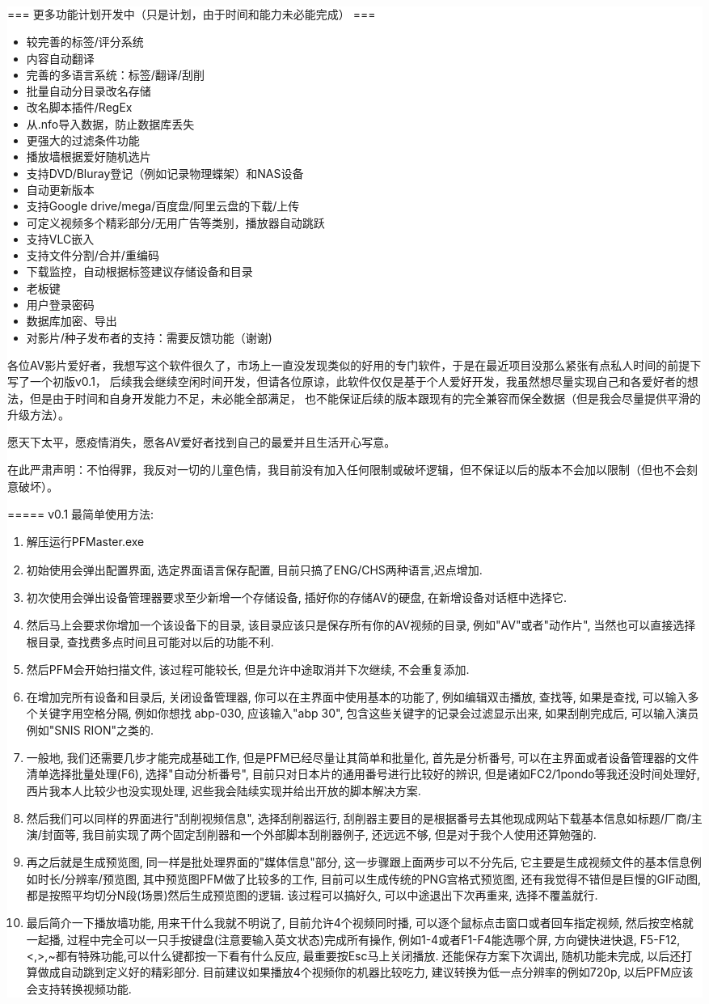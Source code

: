 === 更多功能计划开发中（只是计划，由于时间和能力未必能完成） ===
* 较完善的标签/评分系统
* 内容自动翻译
* 完善的多语言系统：标签/翻译/刮削
* 批量自动分目录改名存储
* 改名脚本插件/RegEx
* 从.nfo导入数据，防止数据库丢失
* 更强大的过滤条件功能
* 播放墙根据爱好随机选片
* 支持DVD/Bluray登记（例如记录物理蝶架）和NAS设备
* 自动更新版本
* 支持Google drive/mega/百度盘/阿里云盘的下载/上传
* 可定义视频多个精彩部分/无用广告等类别，播放器自动跳跃
* 支持VLC嵌入
* 支持文件分割/合并/重编码
* 下载监控，自动根据标签建议存储设备和目录
* 老板键
* 用户登录密码
* 数据库加密、导出
* 对影片/种子发布者的支持：需要反馈功能（谢谢)

各位AV影片爱好者，我想写这个软件很久了，市场上一直没发现类似的好用的专门软件，于是在最近项目没那么紧张有点私人时间的前提下写了一个初版v0.1，
后续我会继续空闲时间开发，但请各位原谅，此软件仅仅是基于个人爱好开发，我虽然想尽量实现自己和各爱好者的想法，但是由于时间和自身开发能力不足，未必能全部满足，
也不能保证后续的版本跟现有的完全兼容而保全数据（但是我会尽量提供平滑的升级方法）。

愿天下太平，愿疫情消失，愿各AV爱好者找到自己的最爱并且生活开心写意。

在此严肃声明：不怕得罪，我反对一切的儿童色情，我目前没有加入任何限制或破坏逻辑，但不保证以后的版本不会加以限制（但也不会刻意破坏）。

=====
v0.1
最简单使用方法:

1. 解压运行PFMaster.exe

2. 初始使用会弹出配置界面, 选定界面语言保存配置, 目前只搞了ENG/CHS两种语言,迟点增加.

3. 初次使用会弹出设备管理器要求至少新增一个存储设备, 插好你的存储AV的硬盘, 在新增设备对话框中选择它.

4. 然后马上会要求你增加一个该设备下的目录, 该目录应该只是保存所有你的AV视频的目录, 例如"AV"或者"动作片", 当然也可以直接选择根目录, 查找费多点时间且可能对以后的功能不利.

5. 然后PFM会开始扫描文件, 该过程可能较长, 但是允许中途取消并下次继续, 不会重复添加.

6. 在增加完所有设备和目录后, 关闭设备管理器, 你可以在主界面中使用基本的功能了, 例如编辑双击播放, 查找等, 如果是查找, 可以输入多个关键字用空格分隔, 例如你想找 abp-030, 应该输入"abp 30", 包含这些关键字的记录会过滤显示出来, 如果刮削完成后, 可以输入演员例如"SNIS RION"之类的.

7. 一般地, 我们还需要几步才能完成基础工作, 但是PFM已经尽量让其简单和批量化, 首先是分析番号, 可以在主界面或者设备管理器的文件清单选择批量处理(F6), 选择"自动分析番号", 目前只对日本片的通用番号进行比较好的辨识, 但是诸如FC2/1pondo等我还没时间处理好, 西片我本人比较少也没实现处理, 迟些我会陆续实现并给出开放的脚本解决方案.

8. 然后我们可以同样的界面进行"刮削视频信息", 选择刮削器运行, 刮削器主要目的是根据番号去其他现成网站下载基本信息如标题/厂商/主演/封面等, 我目前实现了两个固定刮削器和一个外部脚本刮削器例子, 还远远不够, 但是对于我个人使用还算勉强的.

9. 再之后就是生成预览图, 同一样是批处理界面的"媒体信息"部分, 这一步骤跟上面两步可以不分先后, 它主要是生成视频文件的基本信息例如时长/分辨率/预览图, 其中预览图PFM做了比较多的工作, 目前可以生成传统的PNG宫格式预览图, 还有我觉得不错但是巨慢的GIF动图, 都是按照平均切分N段(场景)然后生成预览图的逻辑. 该过程可以搞好久, 可以中途退出下次再重来, 选择不覆盖就行.

10. 最后简介一下播放墙功能, 用来干什么我就不明说了, 目前允许4个视频同时播, 可以逐个鼠标点击窗口或者回车指定视频, 然后按空格就一起播, 过程中完全可以一只手按键盘(注意要输入英文状态)完成所有操作, 例如1-4或者F1-F4能选哪个屏, 方向键快进快退, F5-F12,<,>,~都有特殊功能,可以什么键都按一下看有什么反应, 最重要按Esc马上关闭播放. 还能保存方案下次调出, 随机功能未完成, 以后还打算做成自动跳到定义好的精彩部分. 目前建议如果播放4个视频你的机器比较吃力, 建议转换为低一点分辨率的例如720p, 以后PFM应该会支持转换视频功能.
